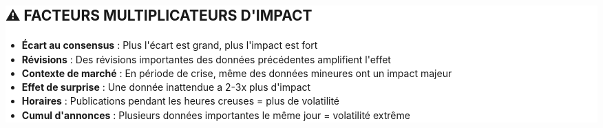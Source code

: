
## ⚠️ FACTEURS MULTIPLICATEURS D'IMPACT

- **Écart au consensus** : Plus l'écart est grand, plus l'impact est fort
- **Révisions** : Des révisions importantes des données précédentes amplifient l'effet
- **Contexte de marché** : En période de crise, même des données mineures ont un impact majeur
- **Effet de surprise** : Une donnée inattendue a 2-3x plus d'impact
- **Horaires** : Publications pendant les heures creuses = plus de volatilité
- **Cumul d'annonces** : Plusieurs données importantes le même jour = volatilité extrême